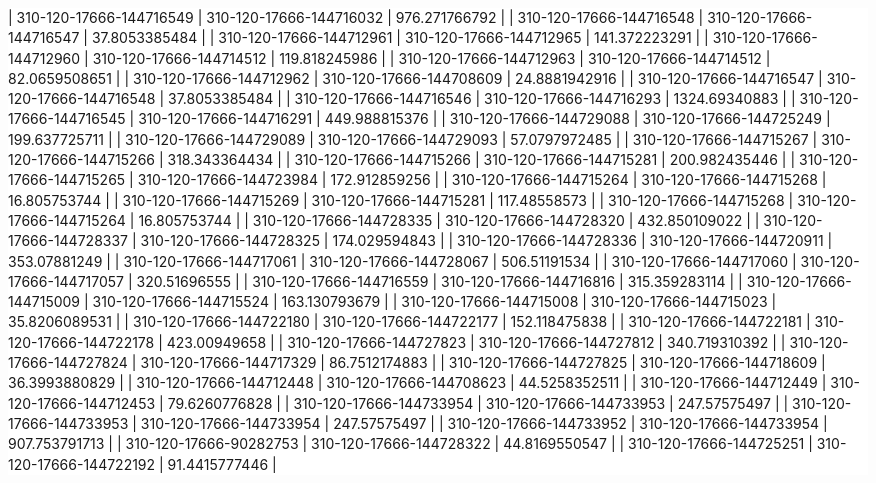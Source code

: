 | 310-120-17666-144716549 | 310-120-17666-144716032 | 976.271766792 |
| 310-120-17666-144716548 | 310-120-17666-144716547 | 37.8053385484 |
| 310-120-17666-144712961 | 310-120-17666-144712965 | 141.372223291 |
| 310-120-17666-144712960 | 310-120-17666-144714512 | 119.818245986 |
| 310-120-17666-144712963 | 310-120-17666-144714512 | 82.0659508651 |
| 310-120-17666-144712962 | 310-120-17666-144708609 | 24.8881942916 |
| 310-120-17666-144716547 | 310-120-17666-144716548 | 37.8053385484 |
| 310-120-17666-144716546 | 310-120-17666-144716293 | 1324.69340883 |
| 310-120-17666-144716545 | 310-120-17666-144716291 | 449.988815376 |
| 310-120-17666-144729088 | 310-120-17666-144725249 | 199.637725711 |
| 310-120-17666-144729089 | 310-120-17666-144729093 | 57.0797972485 |
| 310-120-17666-144715267 | 310-120-17666-144715266 | 318.343364434 |
| 310-120-17666-144715266 | 310-120-17666-144715281 | 200.982435446 |
| 310-120-17666-144715265 | 310-120-17666-144723984 | 172.912859256 |
| 310-120-17666-144715264 | 310-120-17666-144715268 | 16.805753744 |
| 310-120-17666-144715269 | 310-120-17666-144715281 | 117.48558573 |
| 310-120-17666-144715268 | 310-120-17666-144715264 | 16.805753744 |
| 310-120-17666-144728335 | 310-120-17666-144728320 | 432.850109022 |
| 310-120-17666-144728337 | 310-120-17666-144728325 | 174.029594843 |
| 310-120-17666-144728336 | 310-120-17666-144720911 | 353.07881249 |
| 310-120-17666-144717061 | 310-120-17666-144728067 | 506.51191534 |
| 310-120-17666-144717060 | 310-120-17666-144717057 | 320.51696555 |
| 310-120-17666-144716559 | 310-120-17666-144716816 | 315.359283114 |
| 310-120-17666-144715009 | 310-120-17666-144715524 | 163.130793679 |
| 310-120-17666-144715008 | 310-120-17666-144715023 | 35.8206089531 |
| 310-120-17666-144722180 | 310-120-17666-144722177 | 152.118475838 |
| 310-120-17666-144722181 | 310-120-17666-144722178 | 423.00949658 |
| 310-120-17666-144727823 | 310-120-17666-144727812 | 340.719310392 |
| 310-120-17666-144727824 | 310-120-17666-144717329 | 86.7512174883 |
| 310-120-17666-144727825 | 310-120-17666-144718609 | 36.3993880829 |
| 310-120-17666-144712448 | 310-120-17666-144708623 | 44.5258352511 |
| 310-120-17666-144712449 | 310-120-17666-144712453 | 79.6260776828 |
| 310-120-17666-144733954 | 310-120-17666-144733953 | 247.57575497 |
| 310-120-17666-144733953 | 310-120-17666-144733954 | 247.57575497 |
| 310-120-17666-144733952 | 310-120-17666-144733954 | 907.753791713 |
| 310-120-17666-90282753 | 310-120-17666-144728322 | 44.8169550547 |
| 310-120-17666-144725251 | 310-120-17666-144722192 | 91.4415777446 |
